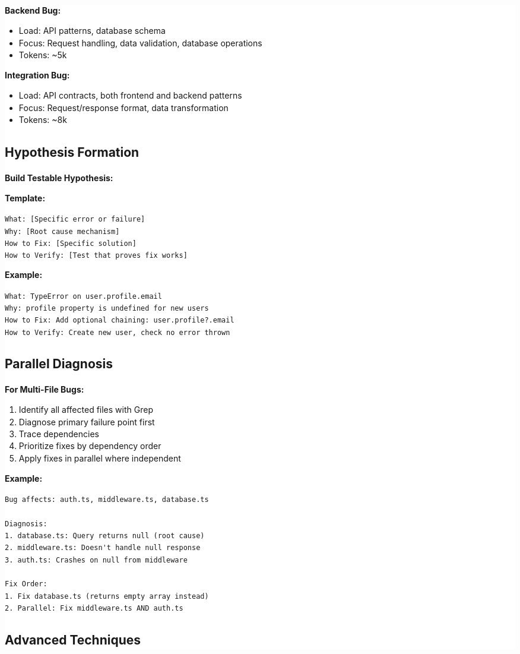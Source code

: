 **Backend Bug:**
- Load: API patterns, database schema
- Focus: Request handling, data validation, database operations
- Tokens: ~5k

**Integration Bug:**
- Load: API contracts, both frontend and backend patterns
- Focus: Request/response format, data transformation
- Tokens: ~8k

## Hypothesis Formation

**Build Testable Hypothesis:**

**Template:**
```
What: [Specific error or failure]
Why: [Root cause mechanism]
How to Fix: [Specific solution]
How to Verify: [Test that proves fix works]
```

**Example:**
```
What: TypeError on user.profile.email
Why: profile property is undefined for new users
How to Fix: Add optional chaining: user.profile?.email
How to Verify: Create new user, check no error thrown
```

## Parallel Diagnosis

**For Multi-File Bugs:**

1. Identify all affected files with Grep
2. Diagnose primary failure point first
3. Trace dependencies
4. Prioritize fixes by dependency order
5. Apply fixes in parallel where independent

**Example:**
```
Bug affects: auth.ts, middleware.ts, database.ts

Diagnosis:
1. database.ts: Query returns null (root cause)
2. middleware.ts: Doesn't handle null response
3. auth.ts: Crashes on null from middleware

Fix Order:
1. Fix database.ts (returns empty array instead)
2. Parallel: Fix middleware.ts AND auth.ts
```

## Advanced Techniques
